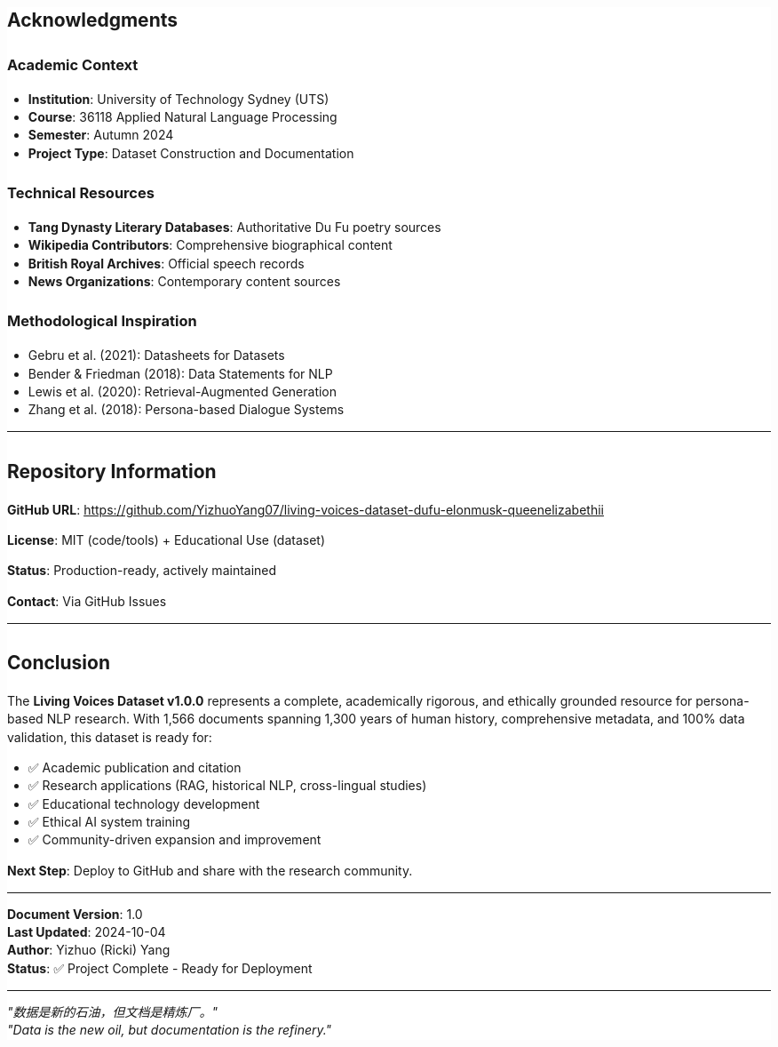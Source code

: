 ## Acknowledgments

### Academic Context

- **Institution**: University of Technology Sydney (UTS)
- **Course**: 36118 Applied Natural Language Processing
- **Semester**: Autumn 2024
- **Project Type**: Dataset Construction and Documentation

### Technical Resources

- **Tang Dynasty Literary Databases**: Authoritative Du Fu poetry sources
- **Wikipedia Contributors**: Comprehensive biographical content
- **British Royal Archives**: Official speech records
- **News Organizations**: Contemporary content sources

### Methodological Inspiration

- Gebru et al. (2021): Datasheets for Datasets
- Bender & Friedman (2018): Data Statements for NLP
- Lewis et al. (2020): Retrieval-Augmented Generation
- Zhang et al. (2018): Persona-based Dialogue Systems

---

## Repository Information

**GitHub URL**: https://github.com/YizhuoYang07/living-voices-dataset-dufu-elonmusk-queenelizabethii

**License**: MIT (code/tools) + Educational Use (dataset)

**Status**: Production-ready, actively maintained

**Contact**: Via GitHub Issues

---

## Conclusion

The **Living Voices Dataset v1.0.0** represents a complete, academically rigorous, and ethically grounded resource for persona-based NLP research. With 1,566 documents spanning 1,300 years of human history, comprehensive metadata, and 100% data validation, this dataset is ready for:

- ✅ Academic publication and citation
- ✅ Research applications (RAG, historical NLP, cross-lingual studies)
- ✅ Educational technology development
- ✅ Ethical AI system training
- ✅ Community-driven expansion and improvement

**Next Step**: Deploy to GitHub and share with the research community.

---

**Document Version**: 1.0  
**Last Updated**: 2024-10-04  
**Author**: Yizhuo (Ricki) Yang  
**Status**: ✅ Project Complete - Ready for Deployment

---

*"数据是新的石油，但文档是精炼厂。"*  
*"Data is the new oil, but documentation is the refinery."*
